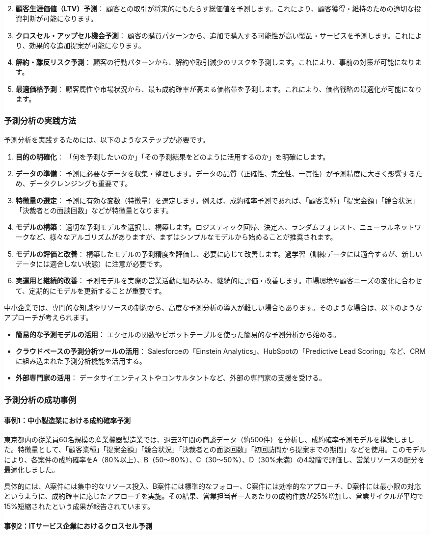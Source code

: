 2. **顧客生涯価値（LTV）予測**：
   顧客との取引が将来的にもたらす総価値を予測します。これにより、顧客獲得・維持のための適切な投資判断が可能になります。

3. **クロスセル・アップセル機会予測**：
   顧客の購買パターンから、追加で購入する可能性が高い製品・サービスを予測します。これにより、効果的な追加提案が可能になります。

4. **解約・離反リスク予測**：
   顧客の行動パターンから、解約や取引減少のリスクを予測します。これにより、事前の対策が可能になります。

5. **最適価格予測**：
   顧客属性や市場状況から、最も成約確率が高まる価格帯を予測します。これにより、価格戦略の最適化が可能になります。

### 予測分析の実践方法

予測分析を実践するためには、以下のようなステップが必要です。

1. **目的の明確化**：
   「何を予測したいのか」「その予測結果をどのように活用するのか」を明確にします。

2. **データの準備**：
   予測に必要なデータを収集・整理します。データの品質（正確性、完全性、一貫性）が予測精度に大きく影響するため、データクレンジングも重要です。

3. **特徴量の選定**：
   予測に有効な変数（特徴量）を選定します。例えば、成約確率予測であれば、「顧客業種」「提案金額」「競合状況」「決裁者との面談回数」などが特徴量となります。

4. **モデルの構築**：
   適切な予測モデルを選択し、構築します。ロジスティック回帰、決定木、ランダムフォレスト、ニューラルネットワークなど、様々なアルゴリズムがありますが、まずはシンプルなモデルから始めることが推奨されます。

5. **モデルの評価と改善**：
   構築したモデルの予測精度を評価し、必要に応じて改善します。過学習（訓練データには適合するが、新しいデータには適合しない状態）に注意が必要です。

6. **実運用と継続的改善**：
   予測モデルを実際の営業活動に組み込み、継続的に評価・改善します。市場環境や顧客ニーズの変化に合わせて、定期的にモデルを更新することが重要です。

中小企業では、専門的な知識やリソースの制約から、高度な予測分析の導入が難しい場合もあります。そのような場合は、以下のようなアプローチが考えられます。

- **簡易的な予測モデルの活用**：
  エクセルの関数やピボットテーブルを使った簡易的な予測分析から始める。

- **クラウドベースの予測分析ツールの活用**：
  Salesforceの「Einstein Analytics」、HubSpotの「Predictive Lead Scoring」など、CRMに組み込まれた予測分析機能を活用する。

- **外部専門家の活用**：
  データサイエンティストやコンサルタントなど、外部の専門家の支援を受ける。

### 予測分析の成功事例

#### 事例1：中小製造業における成約確率予測

東京都内の従業員60名規模の産業機器製造業では、過去3年間の商談データ（約500件）を分析し、成約確率予測モデルを構築しました。特徴量として、「顧客業種」「提案金額」「競合状況」「決裁者との面談回数」「初回訪問から提案までの期間」などを使用。このモデルにより、各案件の成約確率をA（80%以上）、B（50〜80%）、C（30〜50%）、D（30%未満）の4段階で評価し、営業リソースの配分を最適化しました。

具体的には、A案件には集中的なリソース投入、B案件には標準的なフォロー、C案件には効率的なアプローチ、D案件には最小限の対応というように、成約確率に応じたアプローチを実施。その結果、営業担当者一人あたりの成約件数が25%増加し、営業サイクルが平均で15%短縮されたという成果が報告されています。

#### 事例2：ITサービス企業におけるクロスセル予測
